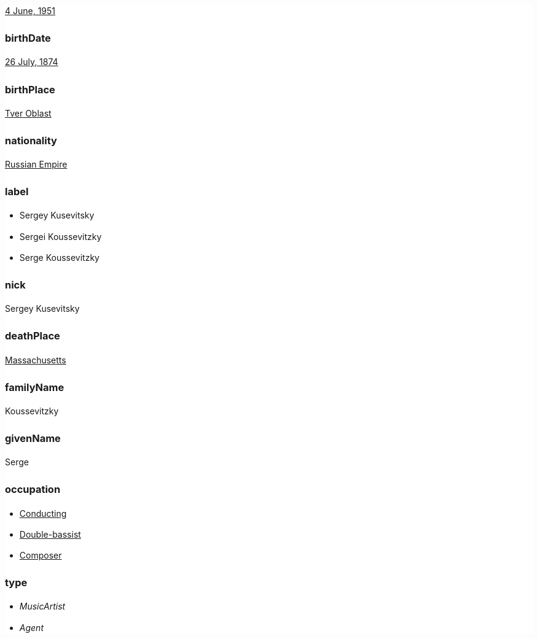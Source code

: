 
[4 June, 1951](#4-June-1951)

### birthDate


[26 July, 1874](#26-July-1874)

### birthPlace


[Tver Oblast](#Tver-Oblast)

### nationality


[Russian Empire](#Russian-Empire)

### label

 - Sergey Kusevitsky

 - Sergei Koussevitzky

 - Serge Koussevitzky

### nick


Sergey Kusevitsky

### deathPlace


[Massachusetts](#Massachusetts)

### familyName


Koussevitzky

### givenName


Serge

### occupation

 - [Conducting](#Conducting)

 - [Double-bassist](#Double-bassist)

 - [Composer](#Composer)

### type

 - *MusicArtist*

 - *Agent*
